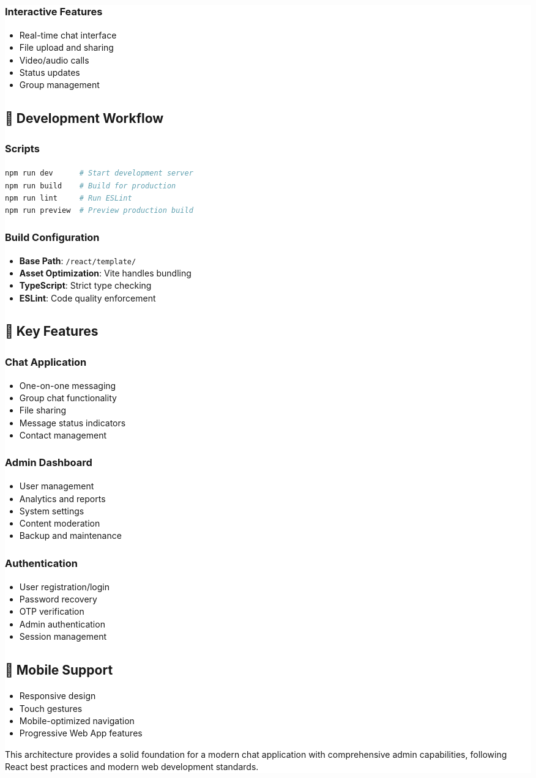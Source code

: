 ### **Interactive Features**
- Real-time chat interface
- File upload and sharing
- Video/audio calls
- Status updates
- Group management

## 🚀 Development Workflow

### **Scripts**
```bash
npm run dev      # Start development server
npm run build    # Build for production
npm run lint     # Run ESLint
npm run preview  # Preview production build
```

### **Build Configuration**
- **Base Path**: `/react/template/`
- **Asset Optimization**: Vite handles bundling
- **TypeScript**: Strict type checking
- **ESLint**: Code quality enforcement

## 🔧 Key Features

### **Chat Application**
- One-on-one messaging
- Group chat functionality
- File sharing
- Message status indicators
- Contact management

### **Admin Dashboard**
- User management
- Analytics and reports
- System settings
- Content moderation
- Backup and maintenance

### **Authentication**
- User registration/login
- Password recovery
- OTP verification
- Admin authentication
- Session management

## 📱 Mobile Support
- Responsive design
- Touch gestures
- Mobile-optimized navigation
- Progressive Web App features

This architecture provides a solid foundation for a modern chat application with comprehensive admin capabilities, following React best practices and modern web development standards.

